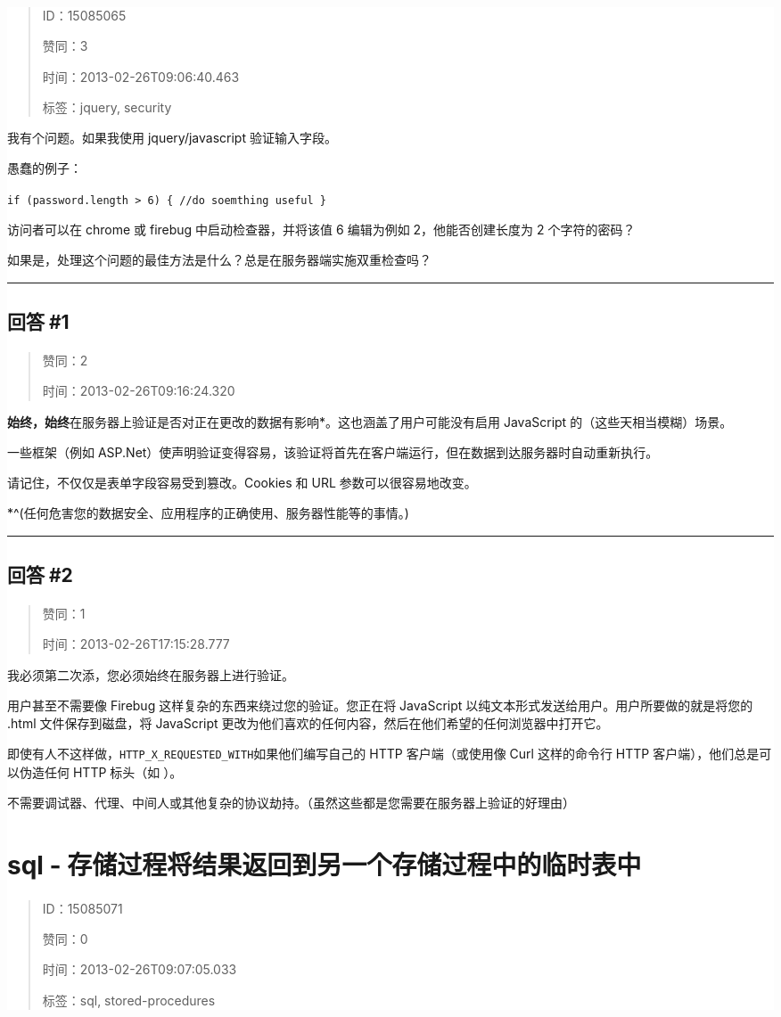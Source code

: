 > ID：15085065
> 
> 赞同：3
> 
> 时间：2013-02-26T09:06:40.463
> 
> 标签：jquery, security

我有个问题。如果我使用 jquery/javascript 验证输入字段。

愚蠢的例子：

```
if (password.length > 6) { //do soemthing useful } 
```

访问者可以在 chrome 或 firebug 中启动检查器，并将该值 6 编辑为例如 2，他能否创建长度为 2 个字符的密码？

如果是，处理这个问题的最佳方法是什么？总是在服务器端实施双重检查吗？

* * *

## 回答 #1

> 赞同：2
> 
> 时间：2013-02-26T09:16:24.320

**始终，始终**在服务器上验证是否对正在更改的数据有影响*。这也涵盖了用户可能没有启用 JavaScript 的（这些天相当模糊）场景。

一些框架（例如 ASP.Net）使声明验证变得容易，该验证将首先在客户端运行，但在数据到达服务器时自动重新执行。

请记住，不仅仅是表单字段容易受到篡改。Cookies 和 URL 参数可以很容易地改变。

*^(任何危害您的数据安全、应用程序的正确使用、服务器性能等的事情。)

* * *

## 回答 #2

> 赞同：1
> 
> 时间：2013-02-26T17:15:28.777

我必须第二次添，您必须始终在服务器上进行验证。

用户甚至不需要像 Firebug 这样复杂的东西来绕过您的验证。您正在将 JavaScript 以纯文本形式发送给用户。用户所要做的就是将您的 .html 文件保存到磁盘，将 JavaScript 更改为他们喜欢的任何内容，然后在他们希望的任何浏览器中打开它。

即使有人不这样做，`HTTP_X_REQUESTED_WITH`如果他们编写自己的 HTTP 客户端（或使用像 Curl 这样的命令行 HTTP 客户端），他们总是可以伪造任何 HTTP 标头（如 ）。

不需要调试器、代理、中间人或其他复杂的协议劫持。（虽然这些都是您需要在服务器上验证的好理由）

# sql - 存储过程将结果返回到另一个存储过程中的临时表中

> ID：15085071
> 
> 赞同：0
> 
> 时间：2013-02-26T09:07:05.033
> 
> 标签：sql, stored-procedures
